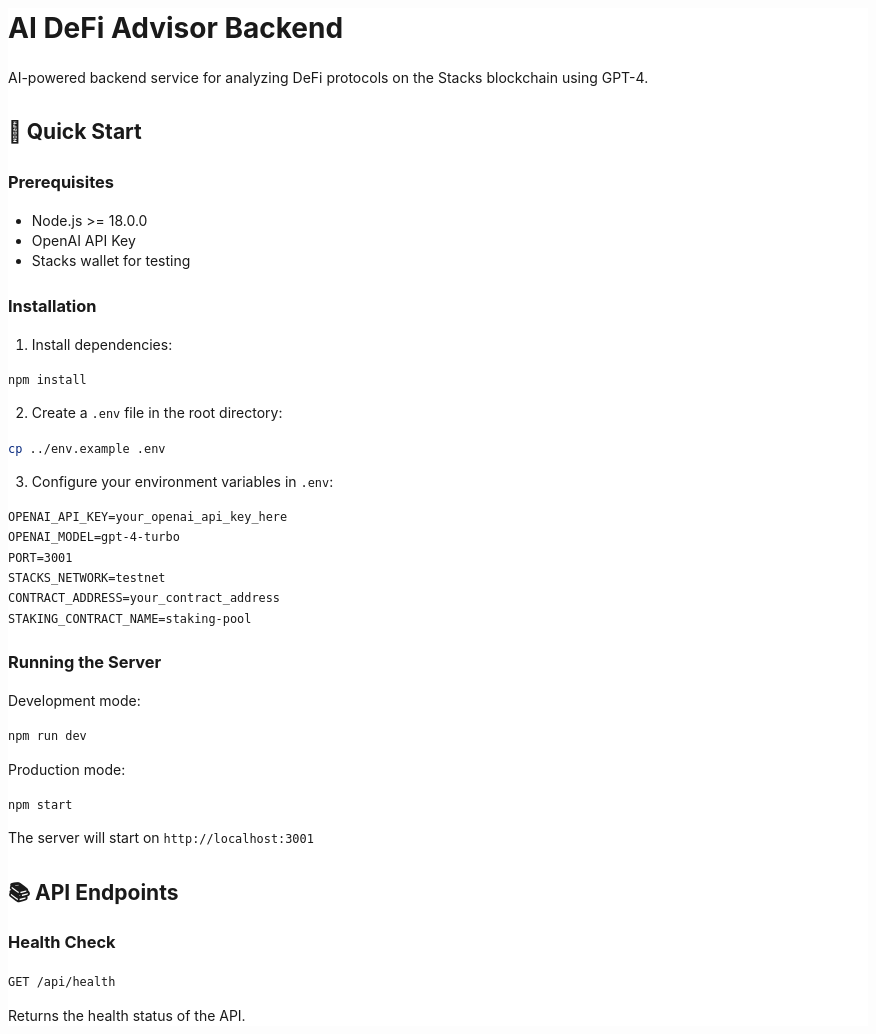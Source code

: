 # AI DeFi Advisor Backend

AI-powered backend service for analyzing DeFi protocols on the Stacks blockchain using GPT-4.

## 🚀 Quick Start

### Prerequisites

- Node.js >= 18.0.0
- OpenAI API Key
- Stacks wallet for testing

### Installation

1. Install dependencies:
```bash
npm install
```

2. Create a `.env` file in the root directory:
```bash
cp ../env.example .env
```

3. Configure your environment variables in `.env`:
```env
OPENAI_API_KEY=your_openai_api_key_here
OPENAI_MODEL=gpt-4-turbo
PORT=3001
STACKS_NETWORK=testnet
CONTRACT_ADDRESS=your_contract_address
STAKING_CONTRACT_NAME=staking-pool
```

### Running the Server

Development mode:
```bash
npm run dev
```

Production mode:
```bash
npm start
```

The server will start on `http://localhost:3001`

## 📚 API Endpoints

### Health Check
```
GET /api/health
```
Returns the health status of the API.
